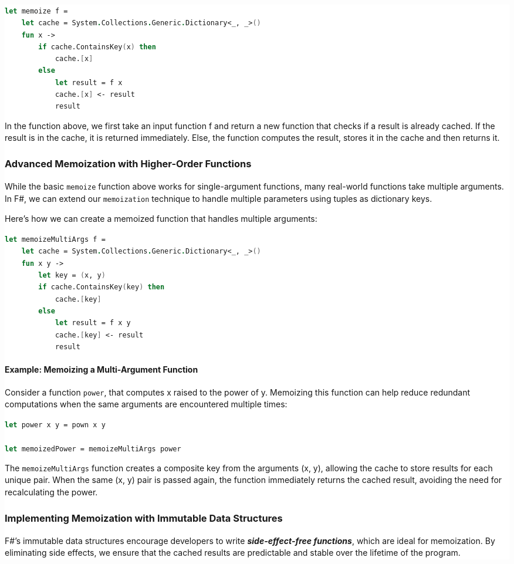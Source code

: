 ```fsharp
let memoize f =
    let cache = System.Collections.Generic.Dictionary<_, _>()
    fun x ->
        if cache.ContainsKey(x) then
            cache.[x]
        else
            let result = f x
            cache.[x] <- result
            result
```  

In the function above, we first take an input function f and return a new function that checks if a result is already cached. If the result is in the cache, it is returned immediately. Else, the function computes the result, stores it in the cache  and then returns it.

### Advanced Memoization with Higher-Order Functions
While the basic `memoize` function above works for single-argument functions, many real-world functions take multiple arguments. In F#, we can extend our `memoization` technique to handle multiple parameters using tuples as dictionary keys.

Here’s how we can create a memoized function that handles multiple arguments:

```fsharp
let memoizeMultiArgs f =
    let cache = System.Collections.Generic.Dictionary<_, _>()
    fun x y ->
        let key = (x, y)
        if cache.ContainsKey(key) then
            cache.[key]
        else
            let result = f x y
            cache.[key] <- result
            result
```




#### Example: Memoizing a Multi-Argument Function
Consider a function `power`, that computes x raised to the power of y. Memoizing this function can help reduce redundant computations when the same arguments are encountered multiple times:  

```fsharp
let power x y = pown x y

let memoizedPower = memoizeMultiArgs power
```  

The `memoizeMultiArgs` function creates a composite key from the arguments (x, y), allowing the cache to store results for each unique pair. When the same (x, y) pair is passed again, the function immediately returns the cached result, avoiding the need for recalculating the power.  

### Implementing Memoization with Immutable Data Structures
F#’s immutable data structures encourage developers to write ***side-effect-free functions***, which are ideal for memoization. By eliminating side effects, we ensure that the cached results are predictable and stable over the lifetime of the program.
